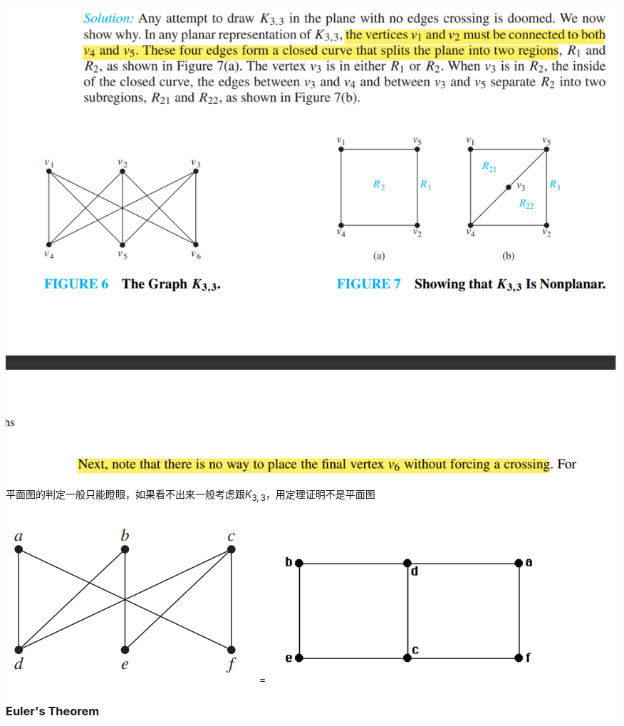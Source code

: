 ![df8e51dfe585694fa445cba4a445206d.png](../../_resources/df8e51dfe585694fa445cba4a445206d.png)

平面图的判定一般只能瞪眼，如果看不出来一般考虑跟$K_{3,3}$，用定理证明不是平面图

![fb31cb99e2cc40de23099a1ac2906e8c.png](../../_resources/fb31cb99e2cc40de23099a1ac2906e8c.png)=![53f08120f386b12ec6878bf7c704baef.png](../../_resources/53f08120f386b12ec6878bf7c704baef.png)
### Euler's Theorem
